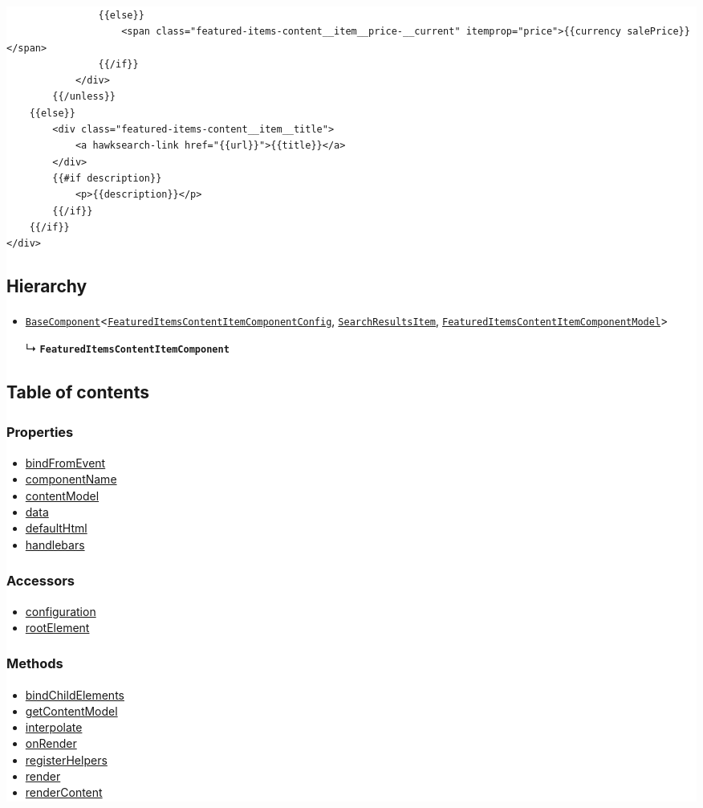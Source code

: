 ```
                {{else}}
                    <span class="featured-items-content__item__price-__current" itemprop="price">{{currency salePrice}}</span>
                {{/if}}
            </div>
        {{/unless}}
    {{else}}
        <div class="featured-items-content__item__title">
            <a hawksearch-link href="{{url}}">{{title}}</a>
        </div>
        {{#if description}}
            <p>{{description}}</p>
        {{/if}}
    {{/if}}
</div>
```

## Hierarchy

- [`BaseComponent`](Components.BaseComponent.md)<[`FeaturedItemsContentItemComponentConfig`](../interfaces/Models.FeaturedItemsContentItemComponentConfig.md), [`SearchResultsItem`](../interfaces/Models.SearchResultsItem.md), [`FeaturedItemsContentItemComponentModel`](../interfaces/Models.FeaturedItemsContentItemComponentModel.md)\>

  ↳ **`FeaturedItemsContentItemComponent`**

## Table of contents

### Properties

- [bindFromEvent](Components.FeaturedItemsContentItemComponent.md#bindfromevent)
- [componentName](Components.FeaturedItemsContentItemComponent.md#componentname)
- [contentModel](Components.FeaturedItemsContentItemComponent.md#contentmodel)
- [data](Components.FeaturedItemsContentItemComponent.md#data)
- [defaultHtml](Components.FeaturedItemsContentItemComponent.md#defaulthtml)
- [handlebars](Components.FeaturedItemsContentItemComponent.md#handlebars)

### Accessors

- [configuration](Components.FeaturedItemsContentItemComponent.md#configuration)
- [rootElement](Components.FeaturedItemsContentItemComponent.md#rootelement)

### Methods

- [bindChildElements](Components.FeaturedItemsContentItemComponent.md#bindchildelements)
- [getContentModel](Components.FeaturedItemsContentItemComponent.md#getcontentmodel)
- [interpolate](Components.FeaturedItemsContentItemComponent.md#interpolate)
- [onRender](Components.FeaturedItemsContentItemComponent.md#onrender)
- [registerHelpers](Components.FeaturedItemsContentItemComponent.md#registerhelpers)
- [render](Components.FeaturedItemsContentItemComponent.md#render)
- [renderContent](Components.FeaturedItemsContentItemComponent.md#rendercontent)
